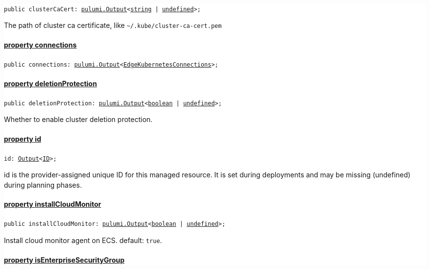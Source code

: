 <pre class="highlight"><code><span class='kd'>public </span>clusterCaCert: <a href='/docs/reference/pkg/nodejs/pulumi/pulumi/#Output'>pulumi.Output</a>&lt;<span class='kd'><a href='https://developer.mozilla.org/en-US/docs/Web/JavaScript/Reference/Global_Objects/String'>string</a></span> | <span class='kd'><a href='https://developer.mozilla.org/en-US/docs/Web/JavaScript/Reference/Global_Objects/undefined'>undefined</a></span>&gt;;</code></pre>

The path of cluster ca certificate, like `~/.kube/cluster-ca-cert.pem`

<h4 class="pdoc-member-header" id="EdgeKubernetes-connections">
<a class="pdoc-child-name" href="https://github.com/pulumi/pulumi-alicloud/blob/0f615eee1524d45af80e9cf9d0a968ae1d1b58ae/sdk/nodejs/cs/edgeKubernetes.ts#L66">property <b>connections</b></a>
</h4>

<pre class="highlight"><code><span class='kd'>public </span>connections: <a href='/docs/reference/pkg/nodejs/pulumi/pulumi/#Output'>pulumi.Output</a>&lt;<a href='/docs/reference/pkg/nodejs/pulumi/alicloud/types/output/#EdgeKubernetesConnections'>EdgeKubernetesConnections</a>&gt;;</code></pre>
<h4 class="pdoc-member-header" id="EdgeKubernetes-deletionProtection">
<a class="pdoc-child-name" href="https://github.com/pulumi/pulumi-alicloud/blob/0f615eee1524d45af80e9cf9d0a968ae1d1b58ae/sdk/nodejs/cs/edgeKubernetes.ts#L70">property <b>deletionProtection</b></a>
</h4>

<pre class="highlight"><code><span class='kd'>public </span>deletionProtection: <a href='/docs/reference/pkg/nodejs/pulumi/pulumi/#Output'>pulumi.Output</a>&lt;<span class='kd'><a href='https://developer.mozilla.org/en-US/docs/Web/JavaScript/Reference/Global_Objects/Boolean'>boolean</a></span> | <span class='kd'><a href='https://developer.mozilla.org/en-US/docs/Web/JavaScript/Reference/Global_Objects/undefined'>undefined</a></span>&gt;;</code></pre>

Whether to enable cluster deletion protection.

<h4 class="pdoc-member-header" id="EdgeKubernetes-id">
<a class="pdoc-child-name" href="https://github.com/pulumi/pulumi-alicloud/blob/0f615eee1524d45af80e9cf9d0a968ae1d1b58ae/sdk/nodejs/cs/edgeKubernetes.ts#L17">property <b>id</b></a>
</h4>

<pre class="highlight"><code><span class='kd'></span>id: <a href='/docs/reference/pkg/nodejs/pulumi/pulumi/#Output'>Output</a>&lt;<a href='/docs/reference/pkg/nodejs/pulumi/pulumi/#ID'>ID</a>&gt;;</code></pre>

id is the provider-assigned unique ID for this managed resource.  It is set during
deployments and may be missing (undefined) during planning phases.

<h4 class="pdoc-member-header" id="EdgeKubernetes-installCloudMonitor">
<a class="pdoc-child-name" href="https://github.com/pulumi/pulumi-alicloud/blob/0f615eee1524d45af80e9cf9d0a968ae1d1b58ae/sdk/nodejs/cs/edgeKubernetes.ts#L74">property <b>installCloudMonitor</b></a>
</h4>

<pre class="highlight"><code><span class='kd'>public </span>installCloudMonitor: <a href='/docs/reference/pkg/nodejs/pulumi/pulumi/#Output'>pulumi.Output</a>&lt;<span class='kd'><a href='https://developer.mozilla.org/en-US/docs/Web/JavaScript/Reference/Global_Objects/Boolean'>boolean</a></span> | <span class='kd'><a href='https://developer.mozilla.org/en-US/docs/Web/JavaScript/Reference/Global_Objects/undefined'>undefined</a></span>&gt;;</code></pre>

Install cloud monitor agent on ECS. default: `true`.

<h4 class="pdoc-member-header" id="EdgeKubernetes-isEnterpriseSecurityGroup">
<a class="pdoc-child-name" href="https://github.com/pulumi/pulumi-alicloud/blob/0f615eee1524d45af80e9cf9d0a968ae1d1b58ae/sdk/nodejs/cs/edgeKubernetes.ts#L78">property <b>isEnterpriseSecurityGroup</b></a>
</h4>
